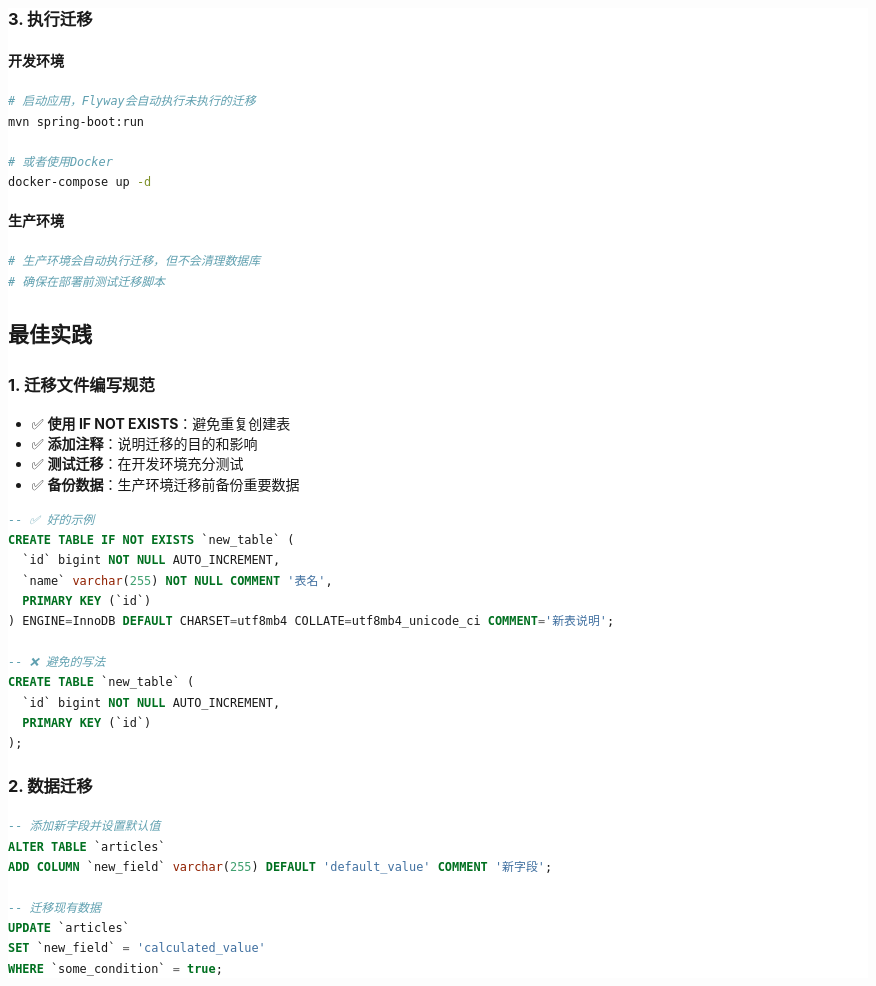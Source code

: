### 3. 执行迁移

#### 开发环境
```bash
# 启动应用，Flyway会自动执行未执行的迁移
mvn spring-boot:run

# 或者使用Docker
docker-compose up -d
```

#### 生产环境
```bash
# 生产环境会自动执行迁移，但不会清理数据库
# 确保在部署前测试迁移脚本
```

## 最佳实践

### 1. 迁移文件编写规范

- ✅ **使用 IF NOT EXISTS**：避免重复创建表
- ✅ **添加注释**：说明迁移的目的和影响
- ✅ **测试迁移**：在开发环境充分测试
- ✅ **备份数据**：生产环境迁移前备份重要数据

```sql
-- ✅ 好的示例
CREATE TABLE IF NOT EXISTS `new_table` (
  `id` bigint NOT NULL AUTO_INCREMENT,
  `name` varchar(255) NOT NULL COMMENT '表名',
  PRIMARY KEY (`id`)
) ENGINE=InnoDB DEFAULT CHARSET=utf8mb4 COLLATE=utf8mb4_unicode_ci COMMENT='新表说明';

-- ❌ 避免的写法
CREATE TABLE `new_table` (
  `id` bigint NOT NULL AUTO_INCREMENT,
  PRIMARY KEY (`id`)
);
```

### 2. 数据迁移

```sql
-- 添加新字段并设置默认值
ALTER TABLE `articles` 
ADD COLUMN `new_field` varchar(255) DEFAULT 'default_value' COMMENT '新字段';

-- 迁移现有数据
UPDATE `articles` 
SET `new_field` = 'calculated_value' 
WHERE `some_condition` = true;
```
